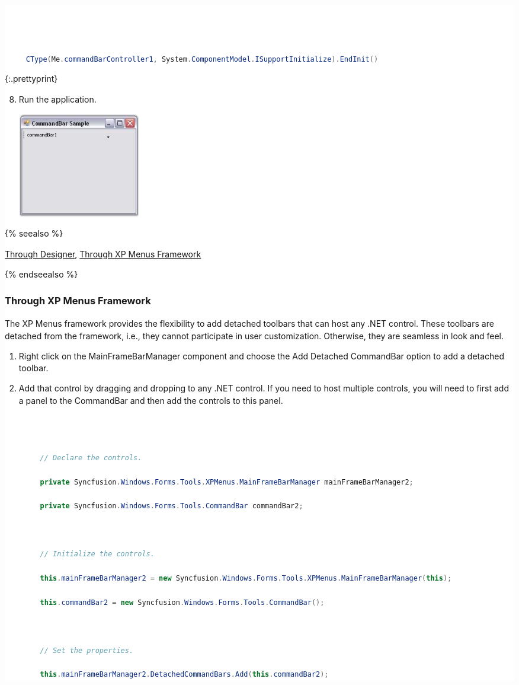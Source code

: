    ~~~ cs




		CType(Me.commandBarController1, System.ComponentModel.ISupportInitialize).EndInit()

   ~~~
   {:.prettyprint}


8. Run the application.

   ![](Getting-Started_images/Getting-Started_img5.jpeg) 



{% seealso %}

[Through Designer](#through-designer), [Through XP Menus Framework](#through-xp-menus-framework)

{% endseealso %}

### Through XP Menus Framework

The XP Menus framework provides the flexibility to add detached toolbars that can host any .NET control. These toolbars are detached from the framework, i.e., they cannot participate in user customization. Otherwise, they are seamless in look and feel.

1. Right click on the MainFrameBarManager component and choose the Add Detached CommandBar option to add a detached toolbar.
2. Add that control by dragging and dropping to any .NET control. If you need to host multiple controls, you will need to first add a panel to the CommandBar and then add the controls to this panel.

   ~~~ cs



		// Declare the controls.

		private Syncfusion.Windows.Forms.Tools.XPMenus.MainFrameBarManager mainFrameBarManager2;

		private Syncfusion.Windows.Forms.Tools.CommandBar commandBar2;



		// Initialize the controls.

		this.mainFrameBarManager2 = new Syncfusion.Windows.Forms.Tools.XPMenus.MainFrameBarManager(this);

		this.commandBar2 = new Syncfusion.Windows.Forms.Tools.CommandBar();



		// Set the properties.

		this.mainFrameBarManager2.DetachedCommandBars.Add(this.commandBar2);

   ~~~